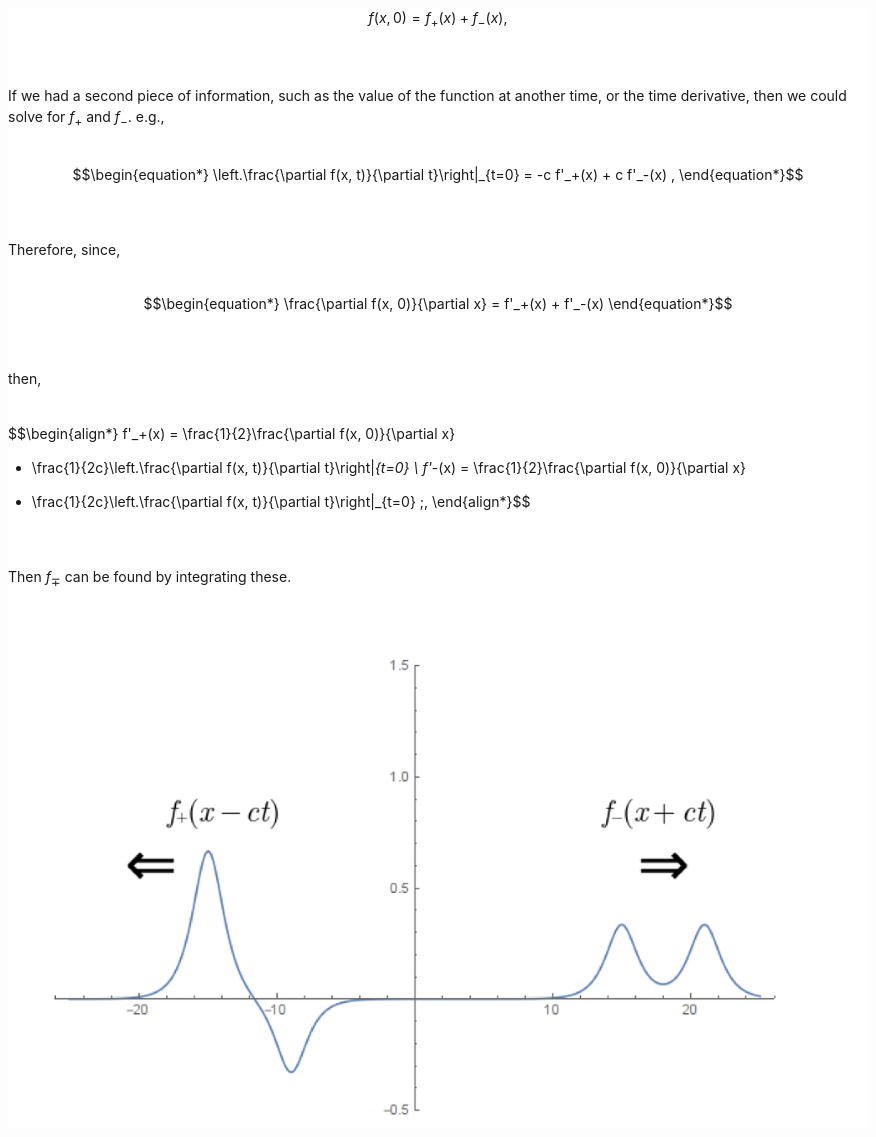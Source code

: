 $$ f(x, 0) = f_+(x) + f_-(x), $$

<br><br>
If we had a second piece of information, such as the value of the function at another time, or the time derivative, then we could solve for $f_+$ and $f_-$. e.g.,<br><br>

$$\begin{equation*}
\left.\frac{\partial f(x, t)}{\partial t}\right|_{t=0} = -c f'_+(x) + c f'_-(x)
,
\end{equation*}$$

<br><br>
Therefore, since,<br><br>

$$\begin{equation*}
\frac{\partial f(x, 0)}{\partial x} = f'_+(x) + f'_-(x)
\end{equation*}$$

<br><br>
then,<br><br>

$$\begin{align*}
f'_+(x) =
  \frac{1}{2}\frac{\partial f(x, 0)}{\partial x}
  - \frac{1}{2c}\left.\frac{\partial f(x, t)}{\partial t}\right|_{t=0}
\\
f'_-(x) =
  \frac{1}{2}\frac{\partial f(x, 0)}{\partial x}
  + \frac{1}{2c}\left.\frac{\partial f(x, t)}{\partial t}\right|_{t=0}
\;,
\end{align*}$$

<br><br>
Then $f_\mp$ can be found by integrating these.

<br><br>
<img src="figs/14.4-wave.png" width="100%"/> 
